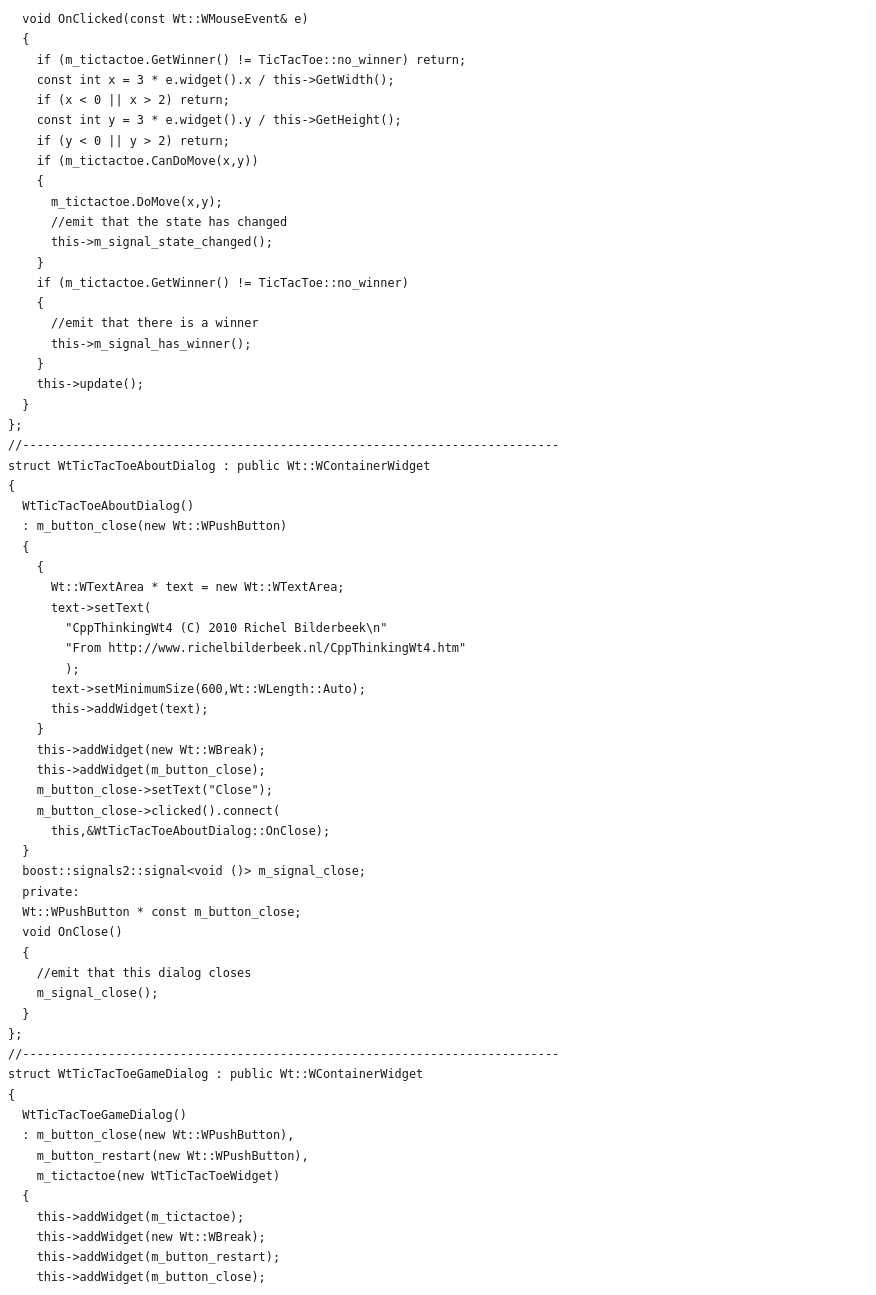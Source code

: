 ```
  void OnClicked(const Wt::WMouseEvent& e)
  {
    if (m_tictactoe.GetWinner() != TicTacToe::no_winner) return;
    const int x = 3 * e.widget().x / this->GetWidth();
    if (x < 0 || x > 2) return;
    const int y = 3 * e.widget().y / this->GetHeight();
    if (y < 0 || y > 2) return;
    if (m_tictactoe.CanDoMove(x,y))
    {
      m_tictactoe.DoMove(x,y);
      //emit that the state has changed
      this->m_signal_state_changed();
    }
    if (m_tictactoe.GetWinner() != TicTacToe::no_winner)
    {
      //emit that there is a winner
      this->m_signal_has_winner();
    }
    this->update();
  }
};
//---------------------------------------------------------------------------
struct WtTicTacToeAboutDialog : public Wt::WContainerWidget
{
  WtTicTacToeAboutDialog()
  : m_button_close(new Wt::WPushButton)
  {
    {
      Wt::WTextArea * text = new Wt::WTextArea;
      text->setText(
        "CppThinkingWt4 (C) 2010 Richel Bilderbeek\n"
        "From http://www.richelbilderbeek.nl/CppThinkingWt4.htm"
        );
      text->setMinimumSize(600,Wt::WLength::Auto);
      this->addWidget(text);
    }
    this->addWidget(new Wt::WBreak);
    this->addWidget(m_button_close);
    m_button_close->setText("Close");
    m_button_close->clicked().connect(
      this,&WtTicTacToeAboutDialog::OnClose);
  }
  boost::signals2::signal<void ()> m_signal_close;
  private:
  Wt::WPushButton * const m_button_close;
  void OnClose()
  {
    //emit that this dialog closes
    m_signal_close();
  }
};
//---------------------------------------------------------------------------
struct WtTicTacToeGameDialog : public Wt::WContainerWidget
{
  WtTicTacToeGameDialog()
  : m_button_close(new Wt::WPushButton),
    m_button_restart(new Wt::WPushButton),
    m_tictactoe(new WtTicTacToeWidget)
  {
    this->addWidget(m_tictactoe);
    this->addWidget(new Wt::WBreak);
    this->addWidget(m_button_restart);
    this->addWidget(m_button_close);
```